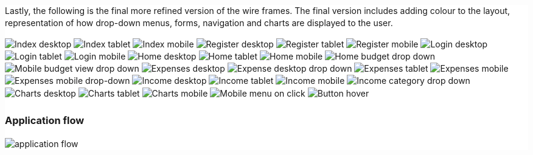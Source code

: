 Lastly, the following is the final more refined version of the wire frames. The final version includes adding colour to the layout, representation of how drop-down menus, forms, navigation and charts are displayed to the user. 

![Index desktop](docs/Wireframes/final-wireframes/Index-desktop.png)
![Index tablet](docs/Wireframes/final-wireframes/INDEXTABLET.png)
![Index mobile](docs/Wireframes/final-wireframes/INDEXMOBILE.png)
![Register desktop](docs/Wireframes/final-wireframes/REGISTERDESKTOP.png)
![Register tablet](docs/Wireframes/final-wireframes/REGISTERTABLET.png)
![Register mobile](docs/Wireframes/final-wireframes/REGISTERMOBILE.png)
![Login desktop](docs/Wireframes/final-wireframes/LOGINDESKTOP.png)
![Login tablet](docs/Wireframes/final-wireframes/LOGINTABLET.png)
![Login mobile](docs/Wireframes/final-wireframes/LOGINMOBILE.png)
![Home desktop](docs/Wireframes/final-wireframes/HOMEDESKTOP.png)
![Home tablet](docs/Wireframes/final-wireframes/HOMETABLET.png)
![Home mobile](docs/Wireframes/final-wireframes/HOMEMOBILE.png)
![Home budget drop down](docs/Wireframes/final-wireframes/HOMEMOBILEMANAGEBUDGETDROPDOWN.png)
![Mobile budget view drop down](docs/Wireframes/final-wireframes/HOMEMOBILEVIEWBUDGETDROPDOWN.png)
![Expenses desktop](docs/Wireframes/final-wireframes/EXPENSESDESKTOP.png)
![Expense desktop drop down](docs/Wireframes/final-wireframes/EXPENSESDESKTOPDROPDOWN.png)
![Expenses tablet](docs/Wireframes/final-wireframes/TRANSACTIONS1.png)
![Expenses mobile](docs/Wireframes/final-wireframes/TRANSACTIONSMOBILE2.png)
![Expenses mobile drop-down](docs/Wireframes/final-wireframes/TRANSACTIONSMOBILECATEGORYDROPDOWN.png)
![Income desktop](docs/Wireframes/final-wireframes/INCOMEDESKTOP.png)
![Income tablet](docs/Wireframes/final-wireframes/Incometablet.png)
![Income mobile](docs/Wireframes/final-wireframes/Incomemobile.png)
![Income category drop down](docs/Wireframes/final-wireframes/CATEGORYDROPDOWN.png)
![Charts desktop](docs/Wireframes/final-wireframes/CHARTSDESKTOP.png)
![Charts tablet](docs/Wireframes/final-wireframes/CHARTSTABLET.png)
![Charts mobile](docs/Wireframes/final-wireframes/CHARTSMOBILE.png)
![Mobile menu on click](docs/Wireframes/final-wireframes/MOBILEMENUONCLICK.png)
![Button hover](docs/Wireframes/final-wireframes/button-hover.png)

### Application flow
![application flow](docs/design/desktop-flow.png)
